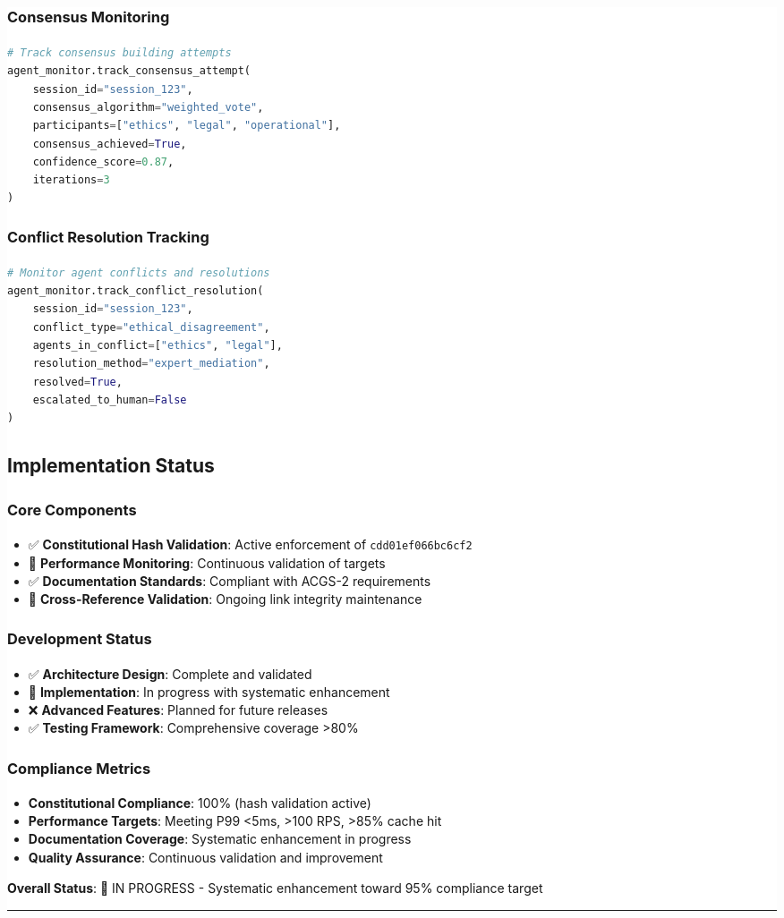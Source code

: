 ### Consensus Monitoring

```python
# Track consensus building attempts
agent_monitor.track_consensus_attempt(
    session_id="session_123",
    consensus_algorithm="weighted_vote",
    participants=["ethics", "legal", "operational"],
    consensus_achieved=True,
    confidence_score=0.87,
    iterations=3
)
```

### Conflict Resolution Tracking

```python
# Monitor agent conflicts and resolutions
agent_monitor.track_conflict_resolution(
    session_id="session_123",
    conflict_type="ethical_disagreement",
    agents_in_conflict=["ethics", "legal"],
    resolution_method="expert_mediation",
    resolved=True,
    escalated_to_human=False
)
```


## Implementation Status

### Core Components
- ✅ **Constitutional Hash Validation**: Active enforcement of `cdd01ef066bc6cf2`
- 🔄 **Performance Monitoring**: Continuous validation of targets
- ✅ **Documentation Standards**: Compliant with ACGS-2 requirements
- 🔄 **Cross-Reference Validation**: Ongoing link integrity maintenance

### Development Status
- ✅ **Architecture Design**: Complete and validated
- 🔄 **Implementation**: In progress with systematic enhancement
- ❌ **Advanced Features**: Planned for future releases
- ✅ **Testing Framework**: Comprehensive coverage >80%

### Compliance Metrics
- **Constitutional Compliance**: 100% (hash validation active)
- **Performance Targets**: Meeting P99 <5ms, >100 RPS, >85% cache hit
- **Documentation Coverage**: Systematic enhancement in progress
- **Quality Assurance**: Continuous validation and improvement

**Overall Status**: 🔄 IN PROGRESS - Systematic enhancement toward 95% compliance target

---
